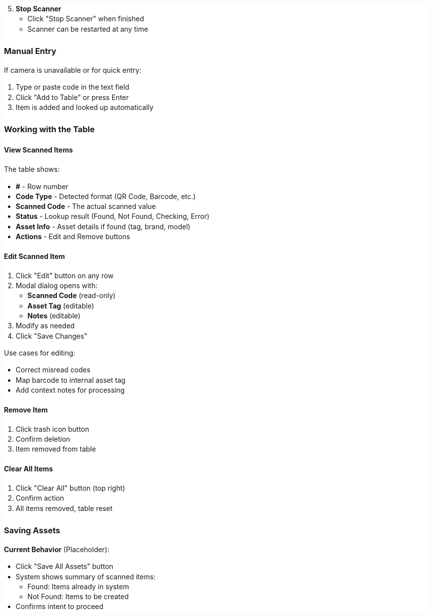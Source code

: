 5. **Stop Scanner**
   - Click "Stop Scanner" when finished
   - Scanner can be restarted at any time

### Manual Entry

If camera is unavailable or for quick entry:
1. Type or paste code in the text field
2. Click "Add to Table" or press Enter
3. Item is added and looked up automatically

### Working with the Table

#### View Scanned Items
The table shows:
- **#** - Row number
- **Code Type** - Detected format (QR Code, Barcode, etc.)
- **Scanned Code** - The actual scanned value
- **Status** - Lookup result (Found, Not Found, Checking, Error)
- **Asset Info** - Asset details if found (tag, brand, model)
- **Actions** - Edit and Remove buttons

#### Edit Scanned Item
1. Click "Edit" button on any row
2. Modal dialog opens with:
   - **Scanned Code** (read-only)
   - **Asset Tag** (editable)
   - **Notes** (editable)
3. Modify as needed
4. Click "Save Changes"

Use cases for editing:
- Correct misread codes
- Map barcode to internal asset tag
- Add context notes for processing

#### Remove Item
1. Click trash icon button
2. Confirm deletion
3. Item removed from table

#### Clear All Items
1. Click "Clear All" button (top right)
2. Confirm action
3. All items removed, table reset

### Saving Assets

**Current Behavior** (Placeholder):
- Click "Save All Assets" button
- System shows summary of scanned items:
  - Found: Items already in system
  - Not Found: Items to be created
- Confirms intent to proceed
